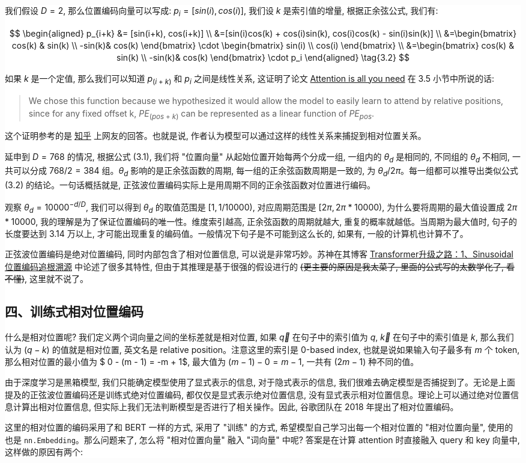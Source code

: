 我们假设 $D=2$, 那么位置编码向量可以写成: $p_{i} = [sin(i), cos(i)]$, 我们设 $k$ 是索引值的增量, 根据正余弦公式, 我们有:

$$
\begin{aligned}
p_{i+k} &= [sin(i+k), cos(i+k)] \\
        &=[sin(i)cos(k) + cos(i)sin(k), cos(i)cos(k) - sin(i)sin(k)] \\
        &=\begin{bmatrix}
            cos(k) & sin(k) \\
            -sin(k)& cos(k)
          \end{bmatrix} \cdot
          \begin{bmatrix}
            sin(i) \\
            cos(i)
          \end{bmatrix}  \\
        &=\begin{bmatrix}
            cos(k) & sin(k) \\
            -sin(k)& cos(k)
          \end{bmatrix} \cdot p_i
\end{aligned}
\tag{3.2}
$$

如果 $k$ 是一个定值, 那么我们可以知道 $p_{(i+k)}$ 和 $p_i$ 之间是线性关系, 这证明了论文 [Attention is all you need](https://arxiv.org/pdf/1706.03762.pdf) 在 3.5 小节中所说的话:

> We chose this function because we hypothesized it would allow the model to easily learn to attend by relative positions, since for any fixed offset k, $PE_{(pos+k)}$ can be represented as a linear function of $PE_{pos}$.

这个证明参考的是 [知乎](https://www.zhihu.com/question/307293465/answer/1039311514) 上网友的回答。也就是说, 作者认为模型可以通过这样的线性关系来捕捉到相对位置关系。

延申到 $D = 768$ 的情况, 根据公式 $(3.1)$, 我们将 "位置向量" 从起始位置开始每两个分成一组, 一组内的 $\theta_d$ 是相同的, 不同组的 $\theta_d$ 不相同, 一共可以分成 $768 / 2 = 384$ 组。$\theta_d$ 影响的是正余弦函数的周期, 每一组的正余弦函数周期是一致的, 为 $\theta_d / 2\pi$。每一组都可以推导出类似公式 $(3.2)$ 的结论。一句话概括就是, 正弦波位置编码实际上是用周期不同的正余弦函数对位置进行编码。

观察 $\theta_{d} = 10000^{-d/D}$, 我们可以得到 $\theta_d$ 的取值范围是 $[1, 1/10000)$, 对应周期范围是 $[2\pi, 2\pi * 10000)$, 为什么要将周期的最大值设置成 $2\pi * 10000$, 我的理解是为了保证位置编码的唯一性。维度索引越高, 正余弦函数的周期就越大, 重复的概率就越低。当周期为最大值时, 句子的长度要达到 3.14 万以上, 才可能出现重复的编码值。一般情况下句子是不可能到这么长的, 如果有, 一般的计算机也计算不了。

正弦波位置编码是绝对位置编码, 同时内部包含了相对位置信息, 可以说是非常巧妙。苏神在其博客 [Transformer升级之路：1、Sinusoidal位置编码追根溯源](https://kexue.fm/archives/8231) 中论述了很多其特性, 但由于其推理是基于很强的假设进行的 ~~(更主要的原因是我太菜了, 里面的公式写的太数学化了, 看不懂)~~, 这里就不说了。

## 四、训练式相对位置编码

什么是相对位置呢? 我们定义两个词向量之间的坐标差就是相对位置, 如果 $\vec{q}$ 在句子中的索引值为 $q$, $\vec{k}$ 在句子中的索引值是 $k$, 那么我们认为 $(q - k)$ 的值就是相对位置, 英文名是 relative position。注意这里的索引是 0-based index, 也就是说如果输入句子最多有 $m$ 个 token, 那么相对位置的最小值为 $ 0 - (m - 1) = -m + 1$, 最大值为 $(m - 1) - 0 = m - 1$, 一共有 $(2m - 1)$ 种不同的值。

由于深度学习是黑箱模型, 我们只能确定模型使用了显式表示的信息, 对于隐式表示的信息, 我们很难去确定模型是否捕捉到了。无论是上面提及的正弦波位置编码还是训练式绝对位置编码, 都仅仅是显式表示绝对位置信息, 没有显式表示相对位置信息。理论上可以通过绝对位置信息计算出相对位置信息, 但实际上我们无法判断模型是否进行了相关操作。因此, 谷歌团队在 2018 年提出了相对位置编码。

这里的相对位置的编码采用了和 BERT 一样的方式, 采用了 "训练" 的方式, 希望模型自己学习出每一个相对位置的 "相对位置向量", 使用的也是 `nn.Embedding`。那么问题来了, 怎么将 "相对位置向量" 融入 "词向量" 中呢? 答案是在计算 attention 时直接融入 query 和 key 向量中, 这样做的原因有两个:
